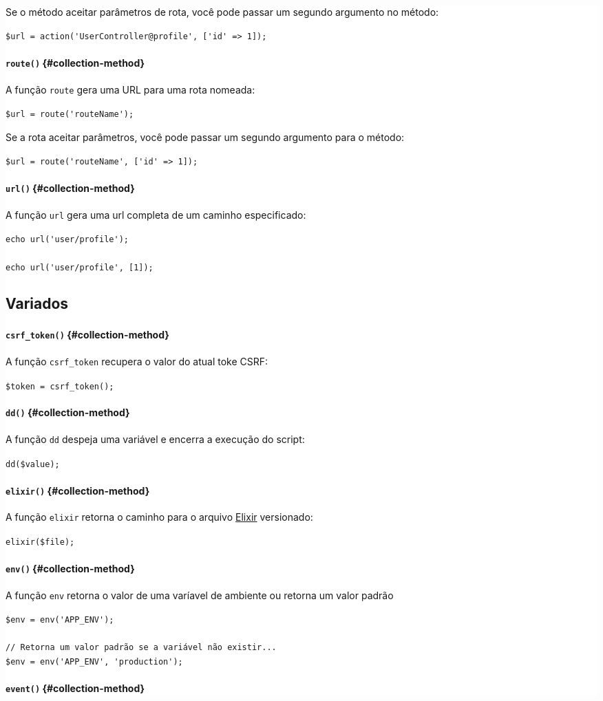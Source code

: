 Se o método aceitar parâmetros de rota, você pode passar um segundo argumento no método:

	$url = action('UserController@profile', ['id' => 1]);

<a name="method-route"></a>
#### `route()` {#collection-method}

A função `route` gera uma URL para uma rota nomeada:

	$url = route('routeName');

Se a rota aceitar parâmetros, você pode passar um segundo argumento para o método:

	$url = route('routeName', ['id' => 1]);

<a name="method-url"></a>
#### `url()` {#collection-method}

A função `url` gera uma url completa de um caminho especificado:

	echo url('user/profile');

	echo url('user/profile', [1]);

<a name="miscellaneous"></a>
## Variados

<a name="method-csrf-token"></a>
#### `csrf_token()` {#collection-method}

A função `csrf_token` recupera o valor do atual toke CSRF:

	$token = csrf_token();

<a name="method-dd"></a>
#### `dd()` {#collection-method}

A função `dd` despeja uma variável e encerra a execução do script:

	dd($value);

<a name="method-elixir"></a>
#### `elixir()` {#collection-method}

A função `elixir` retorna o caminho para o arquivo [Elixir](/docs/{{version}}/elixir) versionado:

	elixir($file);

<a name="method-env"></a>
#### `env()` {#collection-method}

A função `env` retorna o valor de uma varíavel de ambiente ou retorna um valor padrão

	$env = env('APP_ENV');

	// Retorna um valor padrão se a variável não existir...
	$env = env('APP_ENV', 'production');

<a name="method-event"></a>
#### `event()` {#collection-method}
